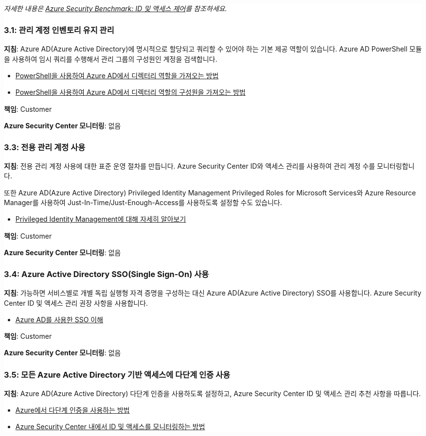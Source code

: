 *자세한 내용은 [Azure Security Benchmark: ID 및 액세스 제어](../security/benchmarks/security-control-identity-access-control.md)를 참조하세요.*

### <a name="31-maintain-an-inventory-of-administrative-accounts"></a>3.1: 관리 계정 인벤토리 유지 관리

**지침**: Azure AD(Azure Active Directory)에 명시적으로 할당되고 쿼리할 수 있어야 하는 기본 제공 역할이 있습니다. Azure AD PowerShell 모듈을 사용하여 임시 쿼리를 수행해서 관리 그룹의 구성원인 계정을 검색합니다.

- [PowerShell을 사용하여 Azure AD에서 디렉터리 역할을 가져오는 방법](/powershell/module/azuread/get-azureaddirectoryrole)

- [PowerShell을 사용하여 Azure AD에서 디렉터리 역할의 구성원을 가져오는 방법](/powershell/module/azuread/get-azureaddirectoryrolemember)

**책임**: Customer

**Azure Security Center 모니터링**: 없음

### <a name="33-use-dedicated-administrative-accounts"></a>3.3: 전용 관리 계정 사용

**지침**: 전용 관리 계정 사용에 대한 표준 운영 절차를 만듭니다. Azure Security Center ID와 액세스 관리를 사용하여 관리 계정 수를 모니터링합니다.

또한 Azure AD(Azure Active Directory) Privileged Identity Management Privileged Roles for Microsoft Services와 Azure Resource Manager를 사용하여 Just-In-Time/Just-Enough-Access를 사용하도록 설정할 수도 있습니다.

- [Privileged Identity Management에 대해 자세히 알아보기](../active-directory/privileged-identity-management/index.yml)

**책임**: Customer

**Azure Security Center 모니터링**: 없음

### <a name="34-use-azure-active-directory-single-sign-on-sso"></a>3.4: Azure Active Directory SSO(Single Sign-On) 사용

**지침**: 가능하면 서비스별로 개별 독립 실행형 자격 증명을 구성하는 대신 Azure AD(Azure Active Directory) SSO를 사용합니다. Azure Security Center ID 및 액세스 관리 권장 사항을 사용합니다.

- [Azure AD를 사용한 SSO 이해](../active-directory/manage-apps/what-is-single-sign-on.md)

**책임**: Customer

**Azure Security Center 모니터링**: 없음

### <a name="35-use-multi-factor-authentication-for-all-azure-active-directory-based-access"></a>3.5: 모든 Azure Active Directory 기반 액세스에 다단계 인증 사용

**지침**: Azure AD(Azure Active Directory) 다단계 인증을 사용하도록 설정하고, Azure Security Center ID 및 액세스 관리 추천 사항을 따릅니다.

- [Azure에서 다단계 인증을 사용하는 방법](../active-directory/authentication/howto-mfa-getstarted.md)

- [Azure Security Center 내에서 ID 및 액세스를 모니터링하는 방법](../security-center/security-center-identity-access.md)
